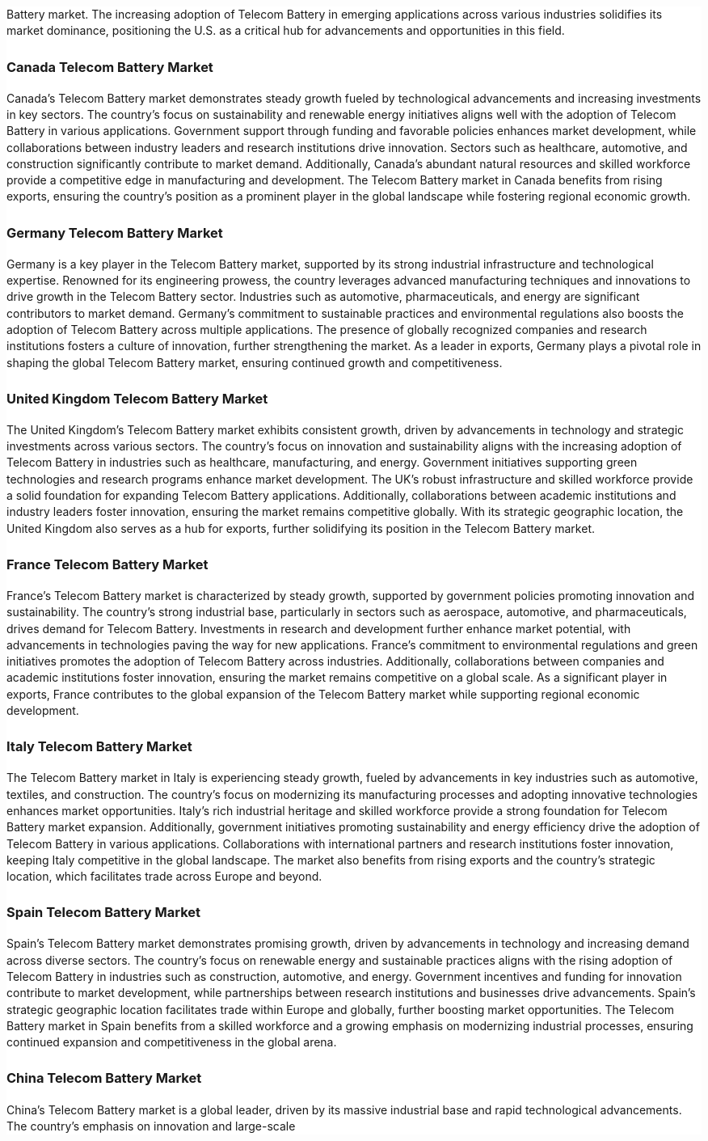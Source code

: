 Battery market. The increasing adoption of Telecom Battery in emerging applications across various industries solidifies its market dominance, positioning the U.S. as a critical hub for advancements and opportunities in this field.</p><h3>Canada Telecom Battery Market</h3><p>Canada&rsquo;s Telecom Battery market demonstrates steady growth fueled by technological advancements and increasing investments in key sectors. The country&rsquo;s focus on sustainability and renewable energy initiatives aligns well with the adoption of Telecom Battery in various applications. Government support through funding and favorable policies enhances market development, while collaborations between industry leaders and research institutions drive innovation. Sectors such as healthcare, automotive, and construction significantly contribute to market demand. Additionally, Canada&rsquo;s abundant natural resources and skilled workforce provide a competitive edge in manufacturing and development. The Telecom Battery market in Canada benefits from rising exports, ensuring the country&rsquo;s position as a prominent player in the global landscape while fostering regional economic growth.</p><h3>Germany Telecom Battery Market</h3><p>Germany is a key player in the Telecom Battery market, supported by its strong industrial infrastructure and technological expertise. Renowned for its engineering prowess, the country leverages advanced manufacturing techniques and innovations to drive growth in the Telecom Battery sector. Industries such as automotive, pharmaceuticals, and energy are significant contributors to market demand. Germany&rsquo;s commitment to sustainable practices and environmental regulations also boosts the adoption of Telecom Battery across multiple applications. The presence of globally recognized companies and research institutions fosters a culture of innovation, further strengthening the market. As a leader in exports, Germany plays a pivotal role in shaping the global Telecom Battery market, ensuring continued growth and competitiveness.</p><h3>United Kingdom Telecom Battery Market</h3><p>The United Kingdom&rsquo;s Telecom Battery market exhibits consistent growth, driven by advancements in technology and strategic investments across various sectors. The country&rsquo;s focus on innovation and sustainability aligns with the increasing adoption of Telecom Battery in industries such as healthcare, manufacturing, and energy. Government initiatives supporting green technologies and research programs enhance market development. The UK&rsquo;s robust infrastructure and skilled workforce provide a solid foundation for expanding Telecom Battery applications. Additionally, collaborations between academic institutions and industry leaders foster innovation, ensuring the market remains competitive globally. With its strategic geographic location, the United Kingdom also serves as a hub for exports, further solidifying its position in the Telecom Battery market.</p><h3>France Telecom Battery Market</h3><p>France&rsquo;s Telecom Battery market is characterized by steady growth, supported by government policies promoting innovation and sustainability. The country&rsquo;s strong industrial base, particularly in sectors such as aerospace, automotive, and pharmaceuticals, drives demand for Telecom Battery. Investments in research and development further enhance market potential, with advancements in technologies paving the way for new applications. France&rsquo;s commitment to environmental regulations and green initiatives promotes the adoption of Telecom Battery across industries. Additionally, collaborations between companies and academic institutions foster innovation, ensuring the market remains competitive on a global scale. As a significant player in exports, France contributes to the global expansion of the Telecom Battery market while supporting regional economic development.</p><h3>Italy Telecom Battery Market</h3><p>The Telecom Battery market in Italy is experiencing steady growth, fueled by advancements in key industries such as automotive, textiles, and construction. The country&rsquo;s focus on modernizing its manufacturing processes and adopting innovative technologies enhances market opportunities. Italy&rsquo;s rich industrial heritage and skilled workforce provide a strong foundation for Telecom Battery market expansion. Additionally, government initiatives promoting sustainability and energy efficiency drive the adoption of Telecom Battery in various applications. Collaborations with international partners and research institutions foster innovation, keeping Italy competitive in the global landscape. The market also benefits from rising exports and the country&rsquo;s strategic location, which facilitates trade across Europe and beyond.</p><h3>Spain Telecom Battery Market</h3><p>Spain&rsquo;s Telecom Battery market demonstrates promising growth, driven by advancements in technology and increasing demand across diverse sectors. The country&rsquo;s focus on renewable energy and sustainable practices aligns with the rising adoption of Telecom Battery in industries such as construction, automotive, and energy. Government incentives and funding for innovation contribute to market development, while partnerships between research institutions and businesses drive advancements. Spain&rsquo;s strategic geographic location facilitates trade within Europe and globally, further boosting market opportunities. The Telecom Battery market in Spain benefits from a skilled workforce and a growing emphasis on modernizing industrial processes, ensuring continued expansion and competitiveness in the global arena.</p><h3>China Telecom Battery Market</h3><p>China&rsquo;s Telecom Battery market is a global leader, driven by its massive industrial base and rapid technological advancements. The country&rsquo;s emphasis on innovation and large-scale